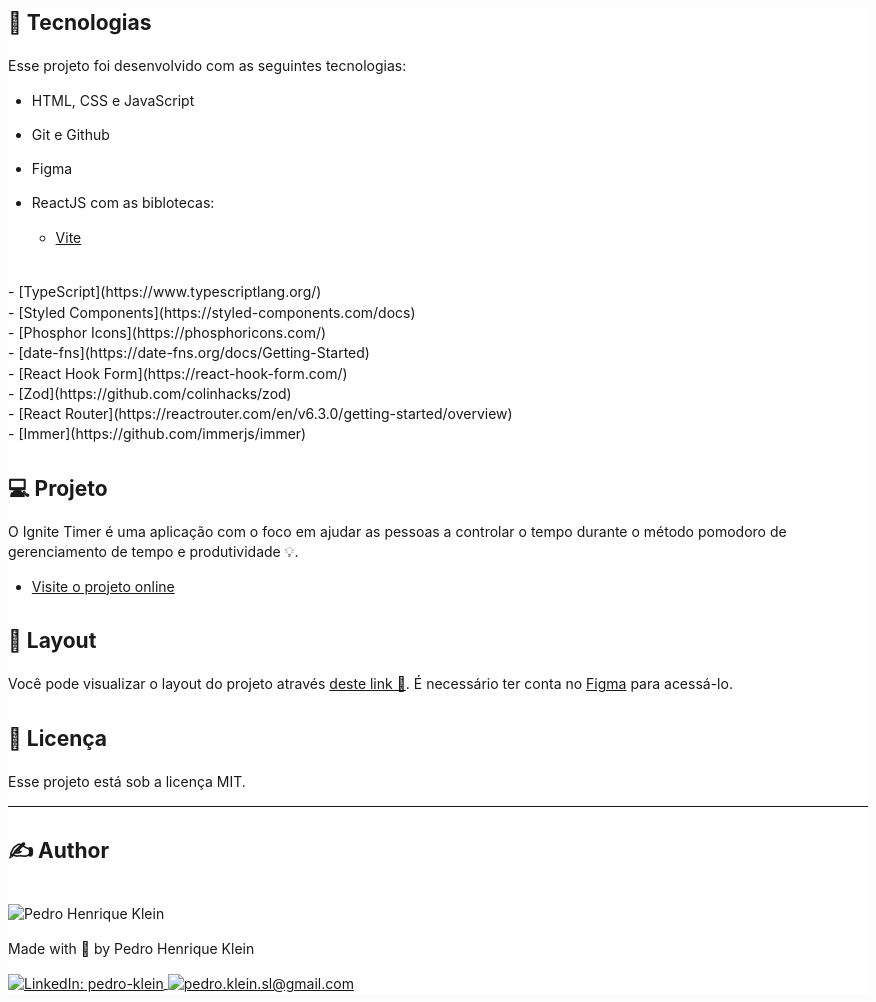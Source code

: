 ## 🚀 Tecnologias

Esse projeto foi desenvolvido com as seguintes tecnologias:

- HTML, CSS e JavaScript
- Git e Github
- Figma
- ReactJS com as biblotecas:

  - [Vite](https://vitejs.dev/)
<br/>
  - [TypeScript](https://www.typescriptlang.org/)
<br/>
  - [Styled Components](https://styled-components.com/docs)
<br/>
  - [Phosphor Icons](https://phosphoricons.com/)
<br/>
  - [date-fns](https://date-fns.org/docs/Getting-Started)
<br/>
  - [React Hook Form](https://react-hook-form.com/)
<br/>
  - [Zod](https://github.com/colinhacks/zod)
<br/>
  - [React Router](https://reactrouter.com/en/v6.3.0/getting-started/overview)
<br/>
  - [Immer](https://github.com/immerjs/immer)
<br/>


## 💻 Projeto

O Ignite Timer é uma aplicação com o foco em ajudar as pessoas a controlar o tempo durante o método pomodoro de gerenciamento de tempo e produtividade 💡.

- [Visite o projeto online](https://github.com/pedrohenrikle/pomodoro-timer)

## 🔖 Layout

Você pode visualizar o layout do projeto através [deste link 👋](https://www.figma.com/file/nCeslCY32mG7newtwTpuks/Ignite-Timer-(Community)?node-id=11%3A599). É necessário ter conta no [Figma](https://figma.com) para acessá-lo.

## :memo: Licença

Esse projeto está sob a licença MIT.

---

## ✍ Author
<br>

<img alt="Pedro Henrique Klein" title="Pedro Henrique Klein" src="https://github.com/pedrohenrikle.png" width="150">
<p>
    Made with 💜 by Pedro Henrique Klein
</p>
<p align="left">
    <a href="https://www.linkedin.com/in/pedro-klein/" target="_blank">
        <img align="center" src="https://img.shields.io/badge/LinkedIn-%230077B5?style=for-the-badge&logo=linkedin&logoColor=white" alt="LinkedIn: pedro-klein" />
    </a>
    <a href="mailto:pedro.klein.sl@gmail.com" target="_blank">
        <img align="center" src="https://img.shields.io/badge/Gmail-FF0000?style=for-the-badge&logo=gmail&logoColor=white" alt="pedro.klein.sl@gmail.com" />
    </a>